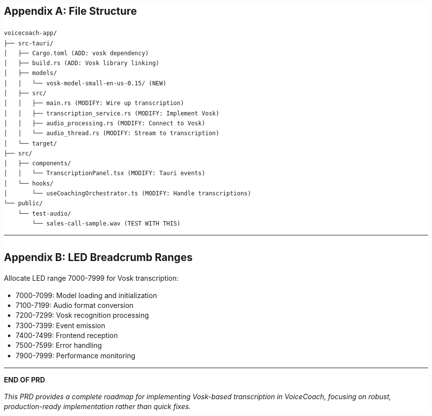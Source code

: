 
## Appendix A: File Structure

```
voicecoach-app/
├── src-tauri/
│   ├── Cargo.toml (ADD: vosk dependency)
│   ├── build.rs (ADD: Vosk library linking)
│   ├── models/
│   │   └── vosk-model-small-en-us-0.15/ (NEW)
│   ├── src/
│   │   ├── main.rs (MODIFY: Wire up transcription)
│   │   ├── transcription_service.rs (MODIFY: Implement Vosk)
│   │   ├── audio_processing.rs (MODIFY: Connect to Vosk)
│   │   └── audio_thread.rs (MODIFY: Stream to transcription)
│   └── target/
├── src/
│   ├── components/
│   │   └── TranscriptionPanel.tsx (MODIFY: Tauri events)
│   └── hooks/
│       └── useCoachingOrchestrator.ts (MODIFY: Handle transcriptions)
└── public/
    └── test-audio/
        └── sales-call-sample.wav (TEST WITH THIS)
```

---

## Appendix B: LED Breadcrumb Ranges

Allocate LED range 7000-7999 for Vosk transcription:
- 7000-7099: Model loading and initialization
- 7100-7199: Audio format conversion
- 7200-7299: Vosk recognition processing
- 7300-7399: Event emission
- 7400-7499: Frontend reception
- 7500-7599: Error handling
- 7900-7999: Performance monitoring

---

**END OF PRD**

*This PRD provides a complete roadmap for implementing Vosk-based transcription in VoiceCoach, focusing on robust, production-ready implementation rather than quick fixes.*